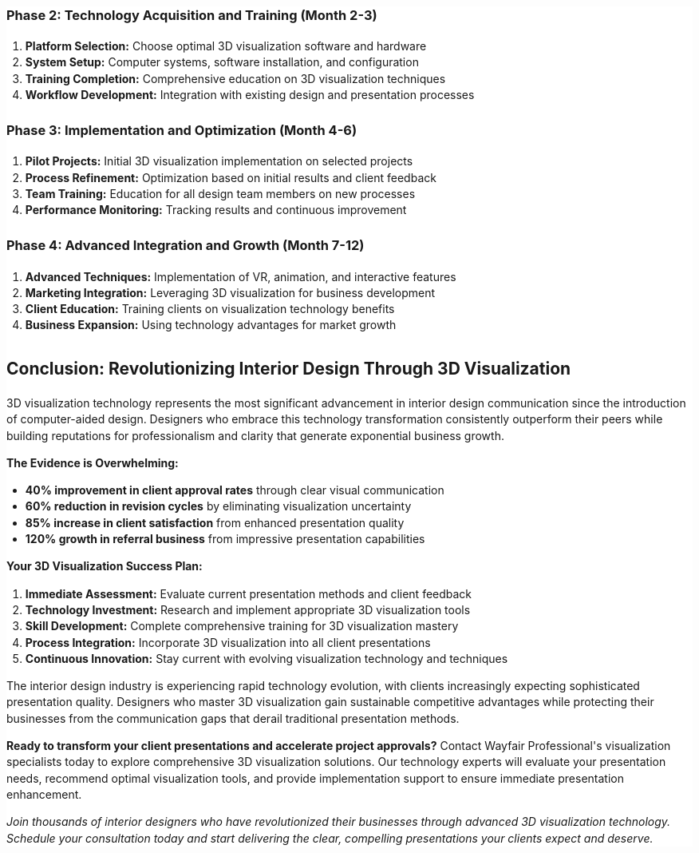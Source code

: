 ### **Phase 2: Technology Acquisition and Training (Month 2-3)**
1. **Platform Selection:** Choose optimal 3D visualization software and hardware
2. **System Setup:** Computer systems, software installation, and configuration
3. **Training Completion:** Comprehensive education on 3D visualization techniques
4. **Workflow Development:** Integration with existing design and presentation processes

### **Phase 3: Implementation and Optimization (Month 4-6)**
1. **Pilot Projects:** Initial 3D visualization implementation on selected projects
2. **Process Refinement:** Optimization based on initial results and client feedback
3. **Team Training:** Education for all design team members on new processes
4. **Performance Monitoring:** Tracking results and continuous improvement

### **Phase 4: Advanced Integration and Growth (Month 7-12)**
1. **Advanced Techniques:** Implementation of VR, animation, and interactive features
2. **Marketing Integration:** Leveraging 3D visualization for business development
3. **Client Education:** Training clients on visualization technology benefits
4. **Business Expansion:** Using technology advantages for market growth

## Conclusion: Revolutionizing Interior Design Through 3D Visualization

3D visualization technology represents the most significant advancement in interior design communication since the introduction of computer-aided design. Designers who embrace this technology transformation consistently outperform their peers while building reputations for professionalism and clarity that generate exponential business growth.

**The Evidence is Overwhelming:**
- **40% improvement in client approval rates** through clear visual communication
- **60% reduction in revision cycles** by eliminating visualization uncertainty
- **85% increase in client satisfaction** from enhanced presentation quality
- **120% growth in referral business** from impressive presentation capabilities

**Your 3D Visualization Success Plan:**
1. **Immediate Assessment:** Evaluate current presentation methods and client feedback
2. **Technology Investment:** Research and implement appropriate 3D visualization tools
3. **Skill Development:** Complete comprehensive training for 3D visualization mastery
4. **Process Integration:** Incorporate 3D visualization into all client presentations
5. **Continuous Innovation:** Stay current with evolving visualization technology and techniques

The interior design industry is experiencing rapid technology evolution, with clients increasingly expecting sophisticated presentation quality. Designers who master 3D visualization gain sustainable competitive advantages while protecting their businesses from the communication gaps that derail traditional presentation methods.

**Ready to transform your client presentations and accelerate project approvals?** Contact Wayfair Professional's visualization specialists today to explore comprehensive 3D visualization solutions. Our technology experts will evaluate your presentation needs, recommend optimal visualization tools, and provide implementation support to ensure immediate presentation enhancement.

*Join thousands of interior designers who have revolutionized their businesses through advanced 3D visualization technology. Schedule your consultation today and start delivering the clear, compelling presentations your clients expect and deserve.* 